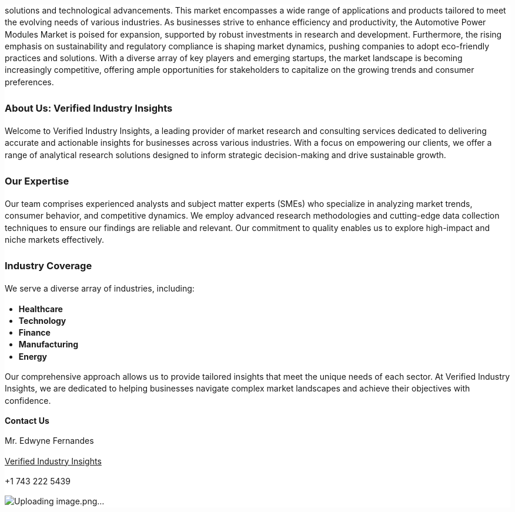solutions and technological advancements. This market encompasses a wide range of applications and products tailored to meet the evolving needs of various industries. As businesses strive to enhance efficiency and productivity, the Automotive Power Modules Market is poised for expansion, supported by robust investments in research and development. Furthermore, the rising emphasis on sustainability and regulatory compliance is shaping market dynamics, pushing companies to adopt eco-friendly practices and solutions. With a diverse array of key players and emerging startups, the market landscape is becoming increasingly competitive, offering ample opportunities for stakeholders to capitalize on the growing trends and consumer preferences.</p><h3>About Us: Verified Industry Insights</h3><p>Welcome to Verified Industry Insights, a leading provider of market research and consulting services dedicated to delivering accurate and actionable insights for businesses across various industries. With a focus on empowering our clients, we offer a range of analytical research solutions designed to inform strategic decision-making and drive sustainable growth.</p><h3>Our Expertise</h3><p>Our team comprises experienced analysts and subject matter experts (SMEs) who specialize in analyzing market trends, consumer behavior, and competitive dynamics. We employ advanced research methodologies and cutting-edge data collection techniques to ensure our findings are reliable and relevant. Our commitment to quality enables us to explore high-impact and niche markets effectively.</p><h3>Industry Coverage</h3><p>We serve a diverse array of industries, including:</p><ul><li><strong>Healthcare</strong></li><li><strong>Technology</strong></li><li><strong>Finance</strong></li><li><strong>Manufacturing</strong></li><li><strong>Energy</strong></li></ul><p>Our comprehensive approach allows us to provide tailored insights that meet the unique needs of each sector. At Verified Industry Insights, we are dedicated to helping businesses navigate complex market landscapes and achieve their objectives with confidence.</p><p><strong>Contact Us</strong></p><p>Mr. Edwyne Fernandes</p><p><a href="https://www.verifiedindustryinsights.com/">Verified Industry Insights</a></p><p>+1 743 222 5439</p>
![Uploading image.png…]()
